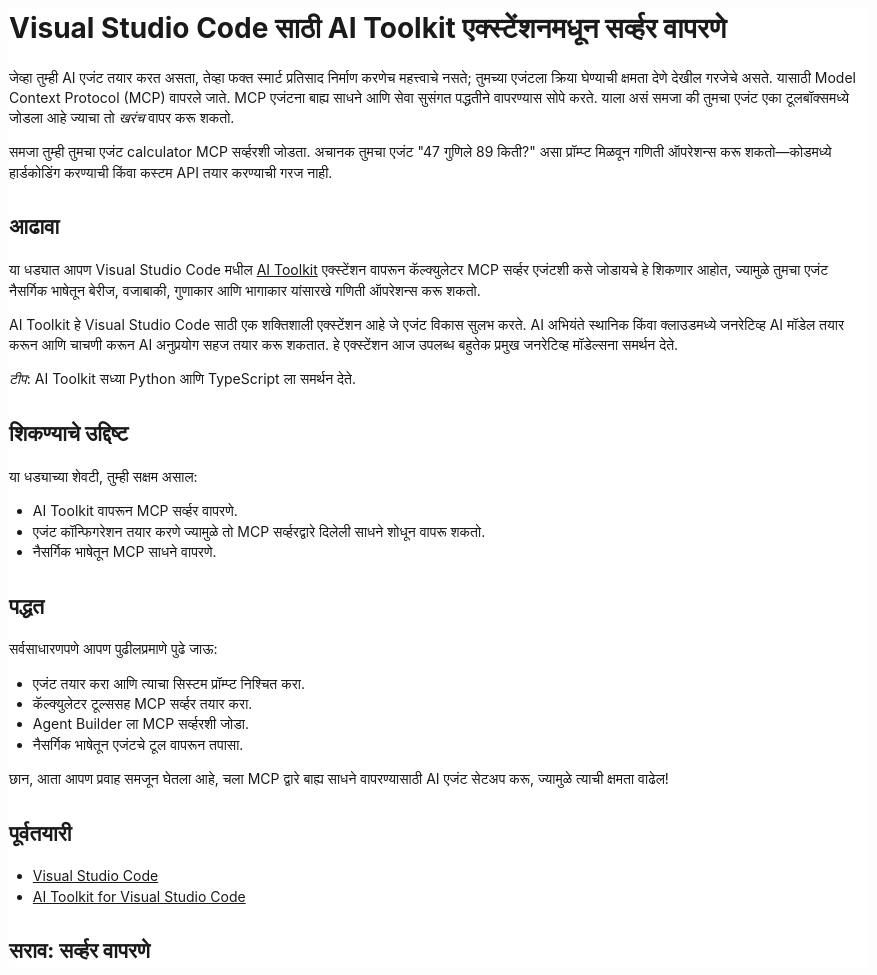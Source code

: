 
# Visual Studio Code साठी AI Toolkit एक्स्टेंशनमधून सर्व्हर वापरणे

जेव्हा तुम्ही AI एजंट तयार करत असता, तेव्हा फक्त स्मार्ट प्रतिसाद निर्माण करणेच महत्त्वाचे नसते; तुमच्या एजंटला क्रिया घेण्याची क्षमता देणे देखील गरजेचे असते. यासाठी Model Context Protocol (MCP) वापरले जाते. MCP एजंटना बाह्य साधने आणि सेवा सुसंगत पद्धतीने वापरण्यास सोपे करते. याला असं समजा की तुमचा एजंट एका टूलबॉक्समध्ये जोडला आहे ज्याचा तो *खरंच* वापर करू शकतो.

समजा तुम्ही तुमचा एजंट calculator MCP सर्व्हरशी जोडता. अचानक तुमचा एजंट "47 गुणिले 89 किती?" असा प्रॉम्प्ट मिळवून गणिती ऑपरेशन्स करू शकतो—कोडमध्ये हार्डकोडिंग करण्याची किंवा कस्टम API तयार करण्याची गरज नाही.

## आढावा

या धड्यात आपण Visual Studio Code मधील [AI Toolkit](https://aka.ms/AIToolkit) एक्स्टेंशन वापरून कॅल्क्युलेटर MCP सर्व्हर एजंटशी कसे जोडायचे हे शिकणार आहोत, ज्यामुळे तुमचा एजंट नैसर्गिक भाषेतून बेरीज, वजाबाकी, गुणाकार आणि भागाकार यांसारखे गणिती ऑपरेशन्स करू शकतो.

AI Toolkit हे Visual Studio Code साठी एक शक्तिशाली एक्स्टेंशन आहे जे एजंट विकास सुलभ करते. AI अभियंते स्थानिक किंवा क्लाउडमध्ये जनरेटिव्ह AI मॉडेल तयार करून आणि चाचणी करून AI अनुप्रयोग सहज तयार करू शकतात. हे एक्स्टेंशन आज उपलब्ध बहुतेक प्रमुख जनरेटिव्ह मॉडेल्सना समर्थन देते.

*टीप*: AI Toolkit सध्या Python आणि TypeScript ला समर्थन देते.

## शिकण्याचे उद्दिष्ट

या धड्याच्या शेवटी, तुम्ही सक्षम असाल:

- AI Toolkit वापरून MCP सर्व्हर वापरणे.
- एजंट कॉन्फिगरेशन तयार करणे ज्यामुळे तो MCP सर्व्हरद्वारे दिलेली साधने शोधून वापरू शकतो.
- नैसर्गिक भाषेतून MCP साधने वापरणे.

## पद्धत

सर्वसाधारणपणे आपण पुढीलप्रमाणे पुढे जाऊ:

- एजंट तयार करा आणि त्याचा सिस्टम प्रॉम्प्ट निश्चित करा.
- कॅल्क्युलेटर टूल्ससह MCP सर्व्हर तयार करा.
- Agent Builder ला MCP सर्व्हरशी जोडा.
- नैसर्गिक भाषेतून एजंटचे टूल वापरून तपासा.

छान, आता आपण प्रवाह समजून घेतला आहे, चला MCP द्वारे बाह्य साधने वापरण्यासाठी AI एजंट सेटअप करू, ज्यामुळे त्याची क्षमता वाढेल!

## पूर्वतयारी

- [Visual Studio Code](https://code.visualstudio.com/)
- [AI Toolkit for Visual Studio Code](https://aka.ms/AIToolkit)

## सराव: सर्व्हर वापरणे
